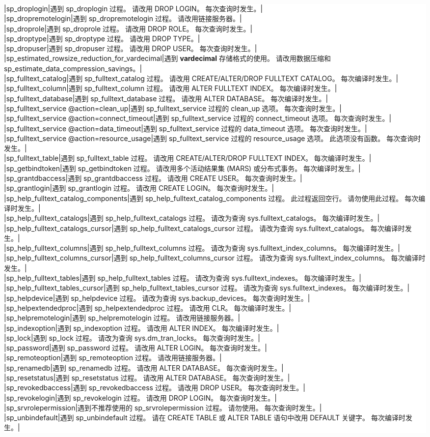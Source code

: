 |sp_droplogin|遇到 sp_droplogin 过程。 请改用 DROP LOGIN。 每次查询时发生。|  
|sp_dropremotelogin|遇到 sp_dropremotelogin 过程。 请改用链接服务器。|  
|sp_droprole|遇到 sp_droprole 过程。 请改用 DROP ROLE。 每次查询时发生。|  
|sp_droptype|遇到 sp_droptype 过程。 请改用 DROP TYPE。|  
|sp_dropuser|遇到 sp_dropuser 过程。 请改用 DROP USER。 每次查询时发生。|  
|sp_estimated_rowsize_reduction_for_vardecimal|遇到 **vardecimal** 存储格式的使用。 请改用数据压缩和 sp_estimate_data_compression_savings。|  
|sp_fulltext_catalog|遇到 sp_fulltext_catalog 过程。 请改用 CREATE/ALTER/DROP FULLTEXT CATALOG。 每次编译时发生。|  
|sp_fulltext_column|遇到 sp_fulltext_column 过程。 请改用 ALTER FULLTEXT INDEX。 每次编译时发生。|  
|sp_fulltext_database|遇到 sp_fulltext_database 过程。 请改用 ALTER DATABASE。 每次编译时发生。|  
|sp_fulltext_service @action=clean_up|遇到 sp_fulltext_service 过程的 clean_up 选项。 每次查询时发生。|  
|sp_fulltext_service @action=connect_timeout|遇到 sp_fulltext_service 过程的 connect_timeout 选项。 每次查询时发生。|  
|sp_fulltext_service @action=data_timeout|遇到 sp_fulltext_service 过程的 data_timeout 选项。 每次查询时发生。|  
|sp_fulltext_service @action=resource_usage|遇到 sp_fulltext_service 过程的 resource_usage 选项。 此选项没有函数。 每次查询时发生。|  
|sp_fulltext_table|遇到 sp_fulltext_table 过程。 请改用 CREATE/ALTER/DROP FULLTEXT INDEX。 每次编译时发生。|  
|sp_getbindtoken|遇到 sp_getbindtoken 过程。 请改用多个活动结果集 (MARS) 或分布式事务。 每次编译时发生。|  
|sp_grantdbaccess|遇到 sp_grantdbaccess 过程。 请改用 CREATE USER。 每次查询时发生。|  
|sp_grantlogin|遇到 sp_grantlogin 过程。 请改用 CREATE LOGIN。 每次查询时发生。|  
|sp_help_fulltext_catalog_components|遇到 sp_help_fulltext_catalog_components 过程。 此过程返回空行。 请勿使用此过程。 每次编译时发生。|  
|sp_help_fulltext_catalogs|遇到 sp_help_fulltext_catalogs 过程。 请改为查询 sys.fulltext_catalogs。 每次编译时发生。|  
|sp_help_fulltext_catalogs_cursor|遇到 sp_help_fulltext_catalogs_cursor 过程。 请改为查询 sys.fulltext_catalogs。 每次编译时发生。|  
|sp_help_fulltext_columns|遇到 sp_help_fulltext_columns 过程。 请改为查询 sys.fulltext_index_columns。 每次编译时发生。|  
|sp_help_fulltext_columns_cursor|遇到 sp_help_fulltext_columns_cursor 过程。 请改为查询 sys.fulltext_index_columns。 每次编译时发生。|  
|sp_help_fulltext_tables|遇到 sp_help_fulltext_tables 过程。 请改为查询 sys.fulltext_indexes。 每次编译时发生。|  
|sp_help_fulltext_tables_cursor|遇到 sp_help_fulltext_tables_cursor 过程。 请改为查询 sys.fulltext_indexes。 每次编译时发生。|  
|sp_helpdevice|遇到 sp_helpdevice 过程。 请改为查询 sys.backup_devices。 每次查询时发生。|  
|sp_helpextendedproc|遇到 sp_helpextendedproc 过程。 请改用 CLR。 每次编译时发生。|  
|sp_helpremotelogin|遇到 sp_helpremotelogin 过程。 请改用链接服务器。|  
|sp_indexoption|遇到 sp_indexoption 过程。 请改用 ALTER INDEX。 每次编译时发生。|  
|sp_lock|遇到 sp_lock 过程。 请改为查询 sys.dm_tran_locks。 每次查询时发生。|  
|sp_password|遇到 sp_password 过程。 请改用 ALTER LOGIN。 每次查询时发生。|  
|sp_remoteoption|遇到 sp_remoteoption 过程。 请改用链接服务器。|  
|sp_renamedb|遇到 sp_renamedb 过程。 请改用 ALTER DATABASE。 每次查询时发生。|  
|sp_resetstatus|遇到 sp_resetstatus 过程。 请改用 ALTER DATABASE。 每次查询时发生。|  
|sp_revokedbaccess|遇到 sp_revokedbaccess 过程。 请改用 DROP USER。 每次查询时发生。|  
|sp_revokelogin|遇到 sp_revokelogin 过程。 请改用 DROP LOGIN。 每次查询时发生。|  
|sp_srvrolepermission|遇到不推荐使用的 sp_srvrolepermission 过程。 请勿使用。 每次查询时发生。|  
|sp_unbindefault|遇到 sp_unbindefault 过程。 请在 CREATE TABLE 或 ALTER TABLE 语句中改用 DEFAULT 关键字。 每次编译时发生。|  